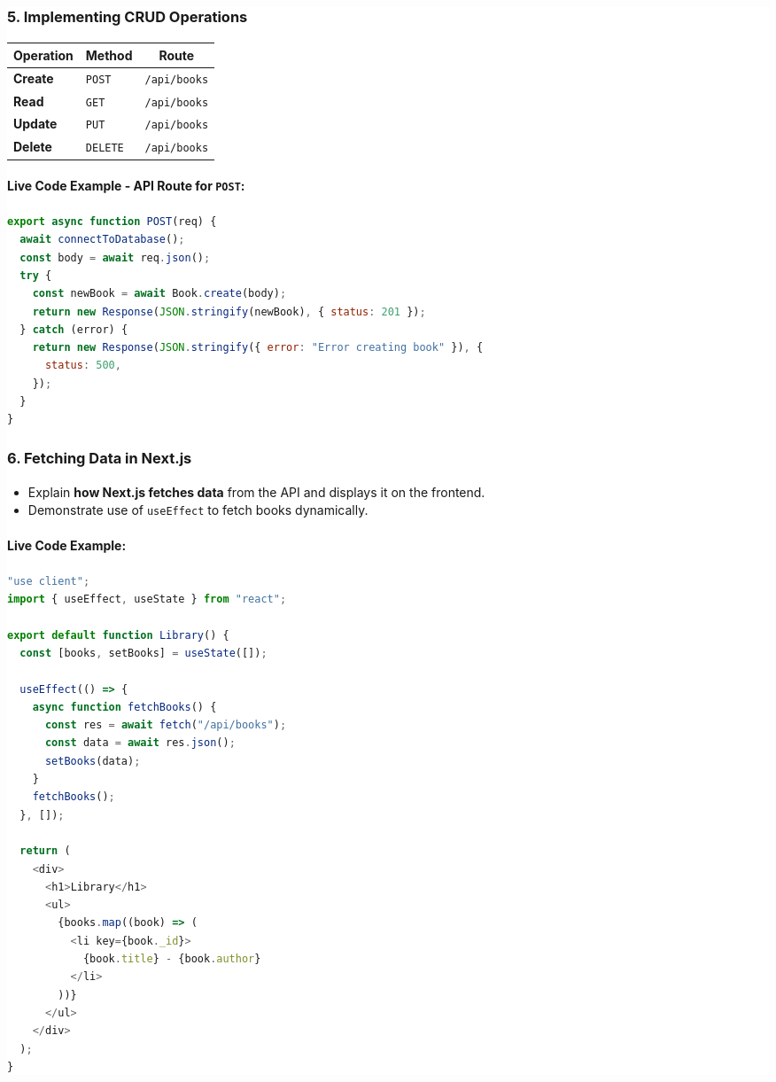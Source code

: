 ### **5. Implementing CRUD Operations**

| Operation  | Method   | Route        |
| ---------- | -------- | ------------ |
| **Create** | `POST`   | `/api/books` |
| **Read**   | `GET`    | `/api/books` |
| **Update** | `PUT`    | `/api/books` |
| **Delete** | `DELETE` | `/api/books` |

#### **Live Code Example - API Route for `POST`**:

```js
export async function POST(req) {
  await connectToDatabase();
  const body = await req.json();
  try {
    const newBook = await Book.create(body);
    return new Response(JSON.stringify(newBook), { status: 201 });
  } catch (error) {
    return new Response(JSON.stringify({ error: "Error creating book" }), {
      status: 500,
    });
  }
}
```

### **6. Fetching Data in Next.js**

- Explain **how Next.js fetches data** from the API and displays it on the frontend.
- Demonstrate use of `useEffect` to fetch books dynamically.

#### **Live Code Example:**

```js
"use client";
import { useEffect, useState } from "react";

export default function Library() {
  const [books, setBooks] = useState([]);

  useEffect(() => {
    async function fetchBooks() {
      const res = await fetch("/api/books");
      const data = await res.json();
      setBooks(data);
    }
    fetchBooks();
  }, []);

  return (
    <div>
      <h1>Library</h1>
      <ul>
        {books.map((book) => (
          <li key={book._id}>
            {book.title} - {book.author}
          </li>
        ))}
      </ul>
    </div>
  );
}
```